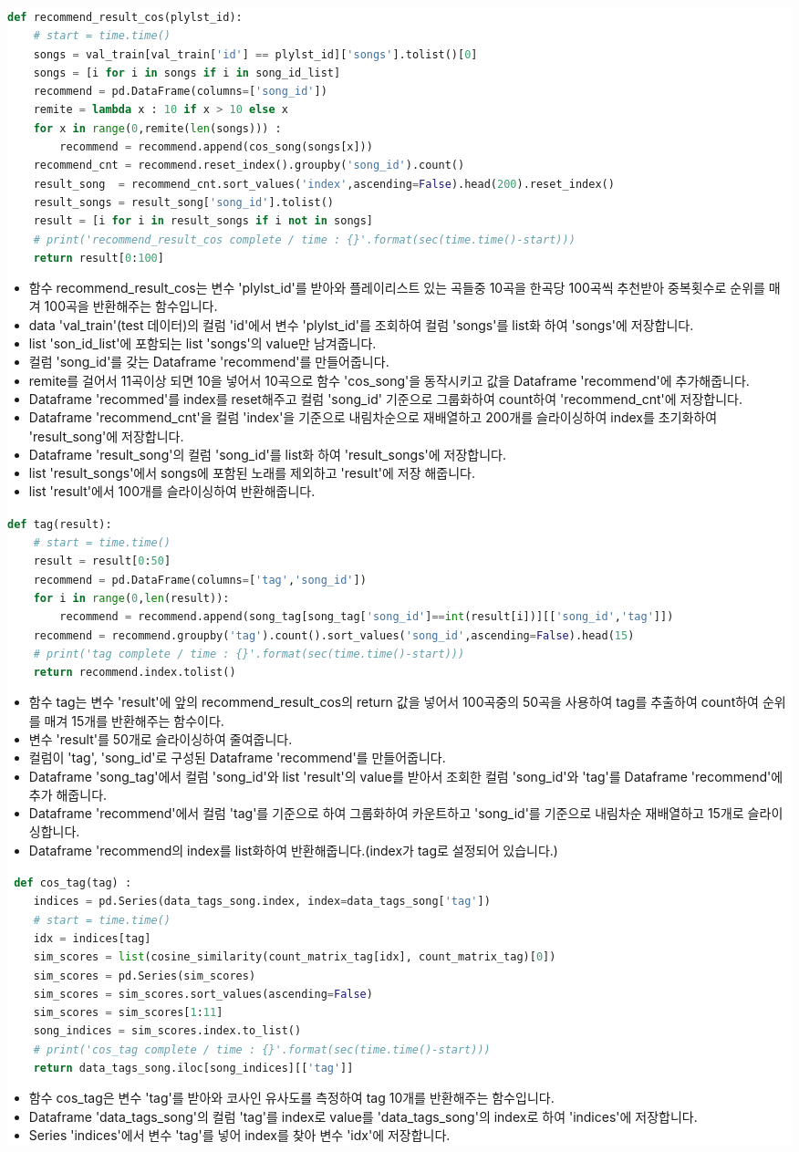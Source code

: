 ```python
def recommend_result_cos(plylst_id):
    # start = time.time()
    songs = val_train[val_train['id'] == plylst_id]['songs'].tolist()[0]
    songs = [i for i in songs if i in song_id_list]
    recommend = pd.DataFrame(columns=['song_id'])
    remite = lambda x : 10 if x > 10 else x
    for x in range(0,remite(len(songs))) : 
        recommend = recommend.append(cos_song(songs[x]))
    recommend_cnt = recommend.reset_index().groupby('song_id').count()
    result_song  = recommend_cnt.sort_values('index',ascending=False).head(200).reset_index()
    result_songs = result_song['song_id'].tolist()
    result = [i for i in result_songs if i not in songs]
    # print('recommend_result_cos complete / time : {}'.format(sec(time.time()-start)))
    return result[0:100]
```
* 함수 recommend_result_cos는 변수 'plylst_id'를 받아와 플레이리스트 있는 곡들중 10곡을 한곡당 100곡씩 추천받아 중복횟수로 순위를 매겨 100곡을 반환해주는 함수입니다.
* data 'val_train'(test 데이터)의 컬럼 'id'에서 변수 'plylst_id'를 조회하여 컬럼 'songs'를 list화 하여 'songs'에 저장합니다.
* list 'son_id_list'에 포함되는 list 'songs'의 value만 남겨줍니다.
* 컬럼 'song_id'를 갖는 Dataframe 'recommend'를 만들어줍니다.
* remite를 걸어서 11곡이상 되면 10을 넣어서 10곡으로 함수 'cos_song'을 동작시키고 값을 Dataframe 'recommend'에 추가해줍니다.
* Dataframe 'recommed'를 index를 reset해주고 컬럼 'song_id' 기준으로 그룹화하여 count하여 'recommend_cnt'에 저장합니다.
* Dataframe 'recommend_cnt'을 컬럼 'index'을 기준으로 내림차순으로 재배열하고 200개를 슬라이싱하여 index를 초기화하여 'result_song'에 저장합니다.
* Dataframe 'result_song'의 컬럼 'song_id'를 list화 하여 'result_songs'에 저장합니다.
* list 'result_songs'에서 songs에 포함된 노래를 제외하고 'result'에 저장 해줍니다.
* list 'result'에서 100개를 슬라이싱하여 반환해줍니다.

```python
def tag(result):
    # start = time.time()
    result = result[0:50]
    recommend = pd.DataFrame(columns=['tag','song_id'])
    for i in range(0,len(result)):
        recommend = recommend.append(song_tag[song_tag['song_id']==int(result[i])][['song_id','tag']])
    recommend = recommend.groupby('tag').count().sort_values('song_id',ascending=False).head(15)
    # print('tag complete / time : {}'.format(sec(time.time()-start)))
    return recommend.index.tolist()
```
* 함수 tag는 변수 'result'에 앞의 recommend_result_cos의 return 값을 넣어서 100곡중의 50곡을 사용하여 tag를 추출하여 count하여 순위를 매겨 15개를 반환해주는 함수이다.
* 변수 'result'를 50개로 슬라이싱하여 줄여줍니다.
* 컬럼이 'tag', 'song_id'로 구성된 Dataframe 'recommend'를 만들어줍니다.
* Dataframe 'song_tag'에서 컬럼 'song_id'와 list 'result'의 value를 받아서 조회한 컬럼 'song_id'와 'tag'를 Dataframe 'recommend'에 추가 해줍니다.
* Dataframe 'recommend'에서 컬럼 'tag'를 기준으로 하여 그룹화하여 카운트하고 'song_id'를 기준으로 내림차순 재배열하고 15개로 슬라이싱합니다.
* Dataframe 'recommend의 index를 list화하여 반환해줍니다.(index가 tag로 설정되어 있습니다.)

```python
 def cos_tag(tag) : 
    indices = pd.Series(data_tags_song.index, index=data_tags_song['tag'])
    # start = time.time()
    idx = indices[tag]
    sim_scores = list(cosine_similarity(count_matrix_tag[idx], count_matrix_tag)[0])
    sim_scores = pd.Series(sim_scores)
    sim_scores = sim_scores.sort_values(ascending=False)
    sim_scores = sim_scores[1:11]
    song_indices = sim_scores.index.to_list()
    # print('cos_tag complete / time : {}'.format(sec(time.time()-start)))  
    return data_tags_song.iloc[song_indices][['tag']]
```
* 함수 cos_tag은 변수 'tag'를 받아와 코사인 유사도를 측정하여 tag 10개를 반환해주는 함수입니다. 
* Dataframe 'data_tags_song'의 컬럼 'tag'를 index로 value를 'data_tags_song'의 index로 하여 'indices'에 저장합니다.
* Series 'indices'에서 변수 'tag'를 넣어 index를 찾아 변수 'idx'에 저장합니다.